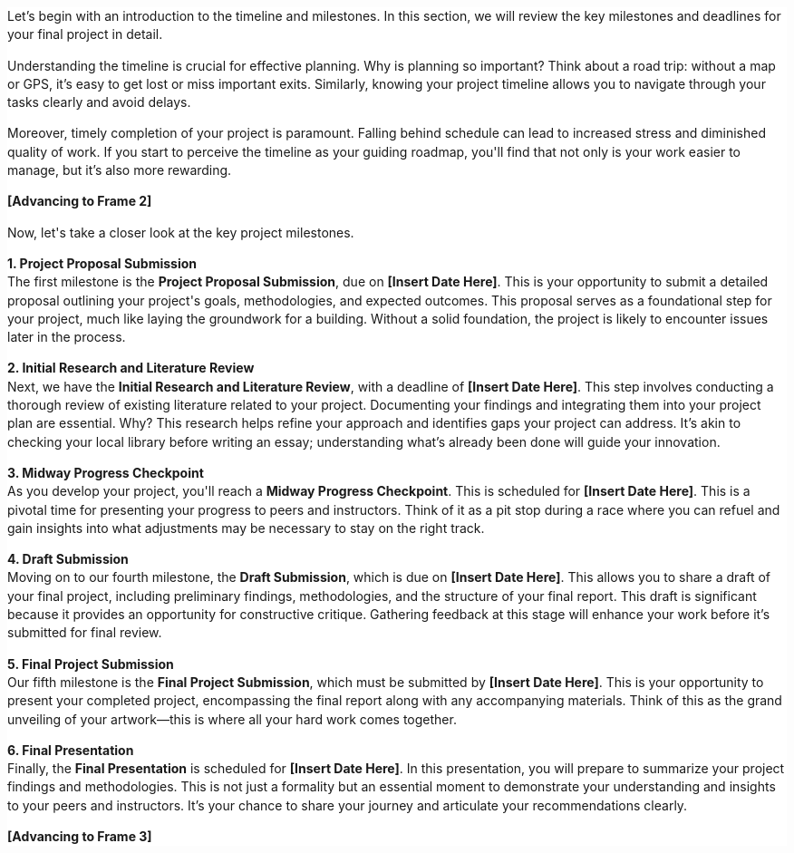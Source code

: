 Let’s begin with an introduction to the timeline and milestones. In this section, we will review the key milestones and deadlines for your final project in detail. 

Understanding the timeline is crucial for effective planning. Why is planning so important? Think about a road trip: without a map or GPS, it’s easy to get lost or miss important exits. Similarly, knowing your project timeline allows you to navigate through your tasks clearly and avoid delays.

Moreover, timely completion of your project is paramount. Falling behind schedule can lead to increased stress and diminished quality of work. If you start to perceive the timeline as your guiding roadmap, you'll find that not only is your work easier to manage, but it’s also more rewarding.

**[Advancing to Frame 2]**

Now, let's take a closer look at the key project milestones.

**1. Project Proposal Submission**  
The first milestone is the **Project Proposal Submission**, due on **[Insert Date Here]**. This is your opportunity to submit a detailed proposal outlining your project's goals, methodologies, and expected outcomes. This proposal serves as a foundational step for your project, much like laying the groundwork for a building. Without a solid foundation, the project is likely to encounter issues later in the process.

**2. Initial Research and Literature Review**  
Next, we have the **Initial Research and Literature Review**, with a deadline of **[Insert Date Here]**. This step involves conducting a thorough review of existing literature related to your project. Documenting your findings and integrating them into your project plan are essential. Why? This research helps refine your approach and identifies gaps your project can address. It’s akin to checking your local library before writing an essay; understanding what’s already been done will guide your innovation.

**3. Midway Progress Checkpoint**  
As you develop your project, you'll reach a **Midway Progress Checkpoint**. This is scheduled for **[Insert Date Here]**. This is a pivotal time for presenting your progress to peers and instructors. Think of it as a pit stop during a race where you can refuel and gain insights into what adjustments may be necessary to stay on the right track.

**4. Draft Submission**  
Moving on to our fourth milestone, the **Draft Submission**, which is due on **[Insert Date Here]**. This allows you to share a draft of your final project, including preliminary findings, methodologies, and the structure of your final report. This draft is significant because it provides an opportunity for constructive critique. Gathering feedback at this stage will enhance your work before it’s submitted for final review.

**5. Final Project Submission**  
Our fifth milestone is the **Final Project Submission**, which must be submitted by **[Insert Date Here]**. This is your opportunity to present your completed project, encompassing the final report along with any accompanying materials. Think of this as the grand unveiling of your artwork—this is where all your hard work comes together.

**6. Final Presentation**  
Finally, the **Final Presentation** is scheduled for **[Insert Date Here]**. In this presentation, you will prepare to summarize your project findings and methodologies. This is not just a formality but an essential moment to demonstrate your understanding and insights to your peers and instructors. It’s your chance to share your journey and articulate your recommendations clearly.

**[Advancing to Frame 3]**
